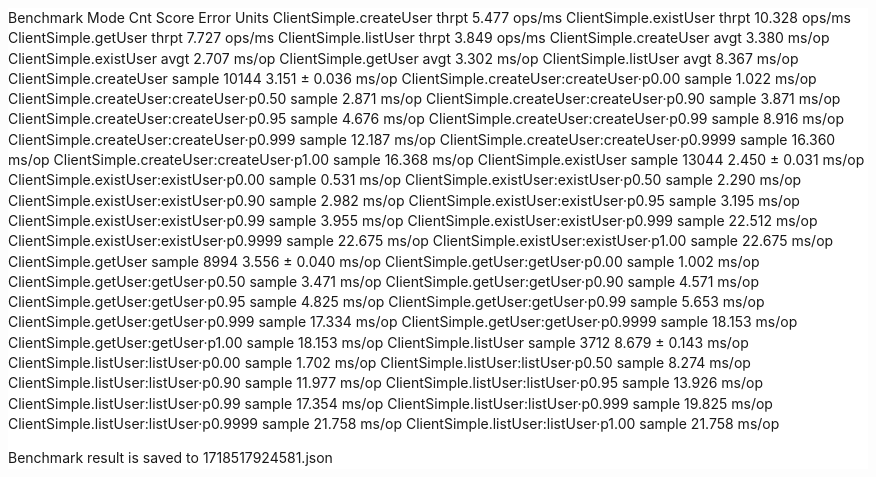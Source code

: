 Benchmark                                     Mode    Cnt   Score   Error   Units
ClientSimple.createUser                      thrpt          5.477          ops/ms
ClientSimple.existUser                       thrpt         10.328          ops/ms
ClientSimple.getUser                         thrpt          7.727          ops/ms
ClientSimple.listUser                        thrpt          3.849          ops/ms
ClientSimple.createUser                       avgt          3.380           ms/op
ClientSimple.existUser                        avgt          2.707           ms/op
ClientSimple.getUser                          avgt          3.302           ms/op
ClientSimple.listUser                         avgt          8.367           ms/op
ClientSimple.createUser                     sample  10144   3.151 ± 0.036   ms/op
ClientSimple.createUser:createUser·p0.00    sample          1.022           ms/op
ClientSimple.createUser:createUser·p0.50    sample          2.871           ms/op
ClientSimple.createUser:createUser·p0.90    sample          3.871           ms/op
ClientSimple.createUser:createUser·p0.95    sample          4.676           ms/op
ClientSimple.createUser:createUser·p0.99    sample          8.916           ms/op
ClientSimple.createUser:createUser·p0.999   sample         12.187           ms/op
ClientSimple.createUser:createUser·p0.9999  sample         16.360           ms/op
ClientSimple.createUser:createUser·p1.00    sample         16.368           ms/op
ClientSimple.existUser                      sample  13044   2.450 ± 0.031   ms/op
ClientSimple.existUser:existUser·p0.00      sample          0.531           ms/op
ClientSimple.existUser:existUser·p0.50      sample          2.290           ms/op
ClientSimple.existUser:existUser·p0.90      sample          2.982           ms/op
ClientSimple.existUser:existUser·p0.95      sample          3.195           ms/op
ClientSimple.existUser:existUser·p0.99      sample          3.955           ms/op
ClientSimple.existUser:existUser·p0.999     sample         22.512           ms/op
ClientSimple.existUser:existUser·p0.9999    sample         22.675           ms/op
ClientSimple.existUser:existUser·p1.00      sample         22.675           ms/op
ClientSimple.getUser                        sample   8994   3.556 ± 0.040   ms/op
ClientSimple.getUser:getUser·p0.00          sample          1.002           ms/op
ClientSimple.getUser:getUser·p0.50          sample          3.471           ms/op
ClientSimple.getUser:getUser·p0.90          sample          4.571           ms/op
ClientSimple.getUser:getUser·p0.95          sample          4.825           ms/op
ClientSimple.getUser:getUser·p0.99          sample          5.653           ms/op
ClientSimple.getUser:getUser·p0.999         sample         17.334           ms/op
ClientSimple.getUser:getUser·p0.9999        sample         18.153           ms/op
ClientSimple.getUser:getUser·p1.00          sample         18.153           ms/op
ClientSimple.listUser                       sample   3712   8.679 ± 0.143   ms/op
ClientSimple.listUser:listUser·p0.00        sample          1.702           ms/op
ClientSimple.listUser:listUser·p0.50        sample          8.274           ms/op
ClientSimple.listUser:listUser·p0.90        sample         11.977           ms/op
ClientSimple.listUser:listUser·p0.95        sample         13.926           ms/op
ClientSimple.listUser:listUser·p0.99        sample         17.354           ms/op
ClientSimple.listUser:listUser·p0.999       sample         19.825           ms/op
ClientSimple.listUser:listUser·p0.9999      sample         21.758           ms/op
ClientSimple.listUser:listUser·p1.00        sample         21.758           ms/op

Benchmark result is saved to 1718517924581.json
